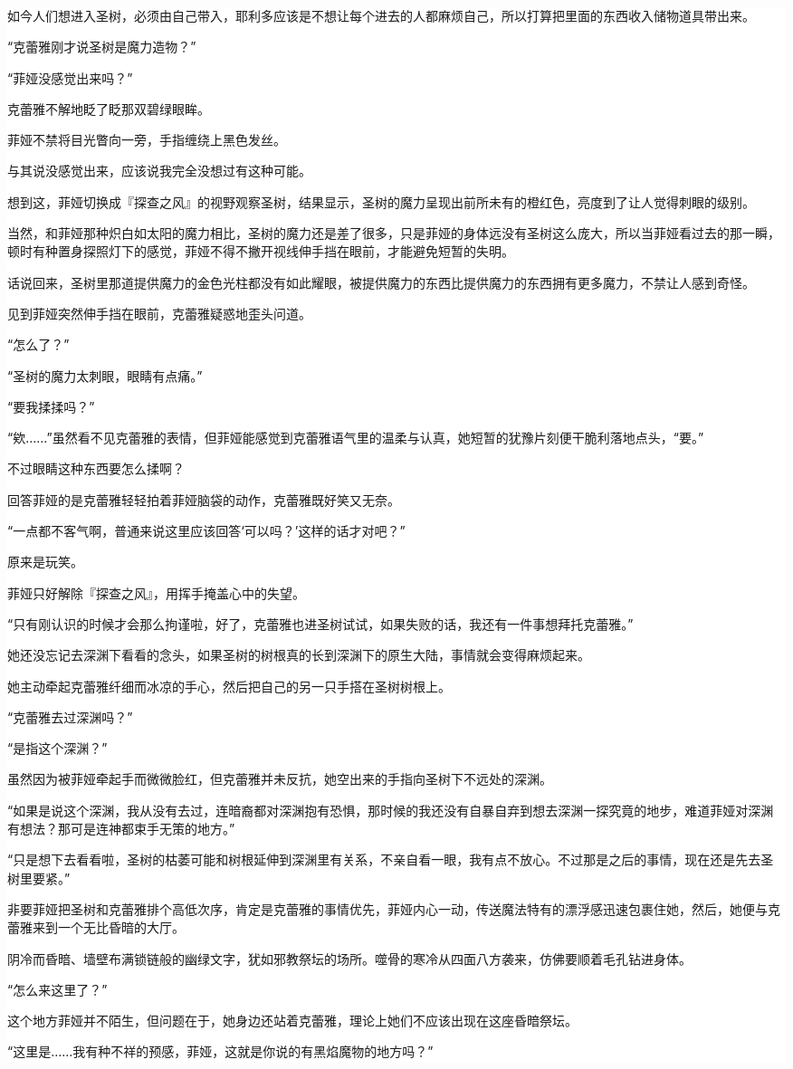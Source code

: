 如今人们想进入圣树，必须由自己带入，耶利多应该是不想让每个进去的人都麻烦自己，所以打算把里面的东西收入储物道具带出来。

“克蕾雅刚才说圣树是魔力造物？”

“菲娅没感觉出来吗？”

克蕾雅不解地眨了眨那双碧绿眼眸。

菲娅不禁将目光瞥向一旁，手指缠绕上黑色发丝。

与其说没感觉出来，应该说我完全没想过有这种可能。

想到这，菲娅切换成『探查之风』的视野观察圣树，结果显示，圣树的魔力呈现出前所未有的橙红色，亮度到了让人觉得刺眼的级别。

当然，和菲娅那种炽白如太阳的魔力相比，圣树的魔力还是差了很多，只是菲娅的身体远没有圣树这么庞大，所以当菲娅看过去的那一瞬，顿时有种置身探照灯下的感觉，菲娅不得不撇开视线伸手挡在眼前，才能避免短暂的失明。

话说回来，圣树里那道提供魔力的金色光柱都没有如此耀眼，被提供魔力的东西比提供魔力的东西拥有更多魔力，不禁让人感到奇怪。

见到菲娅突然伸手挡在眼前，克蕾雅疑惑地歪头问道。

“怎么了？”

“圣树的魔力太刺眼，眼睛有点痛。”

“要我揉揉吗？”

“欸……”虽然看不见克蕾雅的表情，但菲娅能感觉到克蕾雅语气里的温柔与认真，她短暂的犹豫片刻便干脆利落地点头，“要。”

不过眼睛这种东西要怎么揉啊？

回答菲娅的是克蕾雅轻轻拍着菲娅脑袋的动作，克蕾雅既好笑又无奈。

“一点都不客气啊，普通来说这里应该回答‘可以吗？’这样的话才对吧？”

原来是玩笑。

菲娅只好解除『探查之风』，用挥手掩盖心中的失望。

“只有刚认识的时候才会那么拘谨啦，好了，克蕾雅也进圣树试试，如果失败的话，我还有一件事想拜托克蕾雅。”

她还没忘记去深渊下看看的念头，如果圣树的树根真的长到深渊下的原生大陆，事情就会变得麻烦起来。

她主动牵起克蕾雅纤细而冰凉的手心，然后把自己的另一只手搭在圣树树根上。

“克蕾雅去过深渊吗？”

“是指这个深渊？”

虽然因为被菲娅牵起手而微微脸红，但克蕾雅并未反抗，她空出来的手指向圣树下不远处的深渊。

“如果是说这个深渊，我从没有去过，连暗裔都对深渊抱有恐惧，那时候的我还没有自暴自弃到想去深渊一探究竟的地步，难道菲娅对深渊有想法？那可是连神都束手无策的地方。”

“只是想下去看看啦，圣树的枯萎可能和树根延伸到深渊里有关系，不亲自看一眼，我有点不放心。不过那是之后的事情，现在还是先去圣树里要紧。”

非要菲娅把圣树和克蕾雅排个高低次序，肯定是克蕾雅的事情优先，菲娅内心一动，传送魔法特有的漂浮感迅速包裹住她，然后，她便与克蕾雅来到一个无比昏暗的大厅。

阴冷而昏暗、墙壁布满锁链般的幽绿文字，犹如邪教祭坛的场所。噬骨的寒冷从四面八方袭来，仿佛要顺着毛孔钻进身体。

“怎么来这里了？”

这个地方菲娅并不陌生，但问题在于，她身边还站着克蕾雅，理论上她们不应该出现在这座昏暗祭坛。

“这里是……我有种不祥的预感，菲娅，这就是你说的有黑焰魔物的地方吗？”
